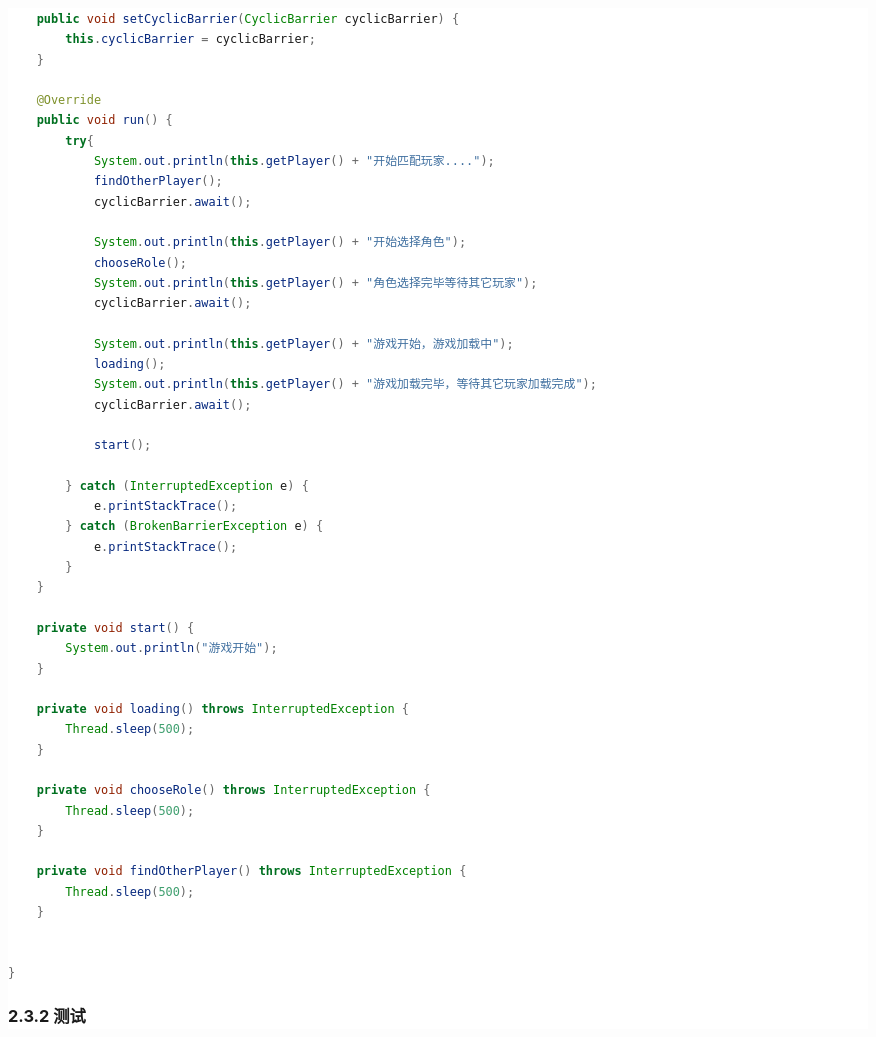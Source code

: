 ```java
    public void setCyclicBarrier(CyclicBarrier cyclicBarrier) {
        this.cyclicBarrier = cyclicBarrier;
    }

    @Override
    public void run() {
        try{
            System.out.println(this.getPlayer() + "开始匹配玩家....");
            findOtherPlayer();
            cyclicBarrier.await();

            System.out.println(this.getPlayer() + "开始选择角色");
            chooseRole();
            System.out.println(this.getPlayer() + "角色选择完毕等待其它玩家");
            cyclicBarrier.await();

            System.out.println(this.getPlayer() + "游戏开始，游戏加载中");
            loading();
            System.out.println(this.getPlayer() + "游戏加载完毕，等待其它玩家加载完成");
            cyclicBarrier.await();

            start();

        } catch (InterruptedException e) {
            e.printStackTrace();
        } catch (BrokenBarrierException e) {
            e.printStackTrace();
        }
    }

    private void start() {
        System.out.println("游戏开始");
    }

    private void loading() throws InterruptedException {
        Thread.sleep(500);
    }

    private void chooseRole() throws InterruptedException {
        Thread.sleep(500);
    }

    private void findOtherPlayer() throws InterruptedException {
        Thread.sleep(500);
    }


}
```

### 2.3.2 测试

